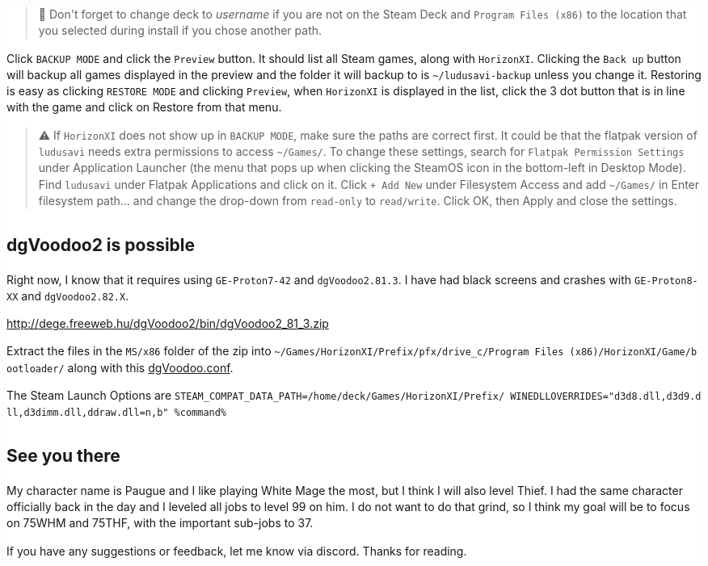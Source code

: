 >🛑 Don't forget to change deck to *username* if you are not on the Steam Deck and `Program Files (x86)` to the location that you selected during install if you chose another path.

Click `BACKUP MODE` and click the `Preview` button. It should list all Steam games, along with `HorizonXI`. Clicking the `Back up` button will backup all games displayed in the preview and the folder it will backup to is `~/ludusavi-backup` unless you change it. Restoring is easy as clicking `RESTORE MODE` and clicking `Preview`, when `HorizonXI` is displayed in the list, click the 3 dot button that is in line with the game and click on Restore from that menu.

>⚠️ If `HorizonXI` does not show up in `BACKUP MODE`, make sure the paths are correct first. It could be that the flatpak version of `ludusavi` needs extra permissions to access `~/Games/`. To change these settings, search for `Flatpak Permission Settings` under Application Launcher (the menu that pops up when clicking the SteamOS icon in the bottom-left in Desktop Mode). Find `ludusavi` under Flatpak Applications and click on it. Click `+ Add New` under Filesystem Access and add `~/Games/` in Enter filesystem path... and change the drop-down from `read-only` to `read/write`. Click OK, then Apply and close the settings.

## dgVoodoo2 is possible

Right now, I know that it requires using `GE-Proton7-42` and `dgVoodoo2.81.3`. I have had black screens and crashes with `GE-Proton8-XX` and `dgVoodoo2.82.X`.

http://dege.freeweb.hu/dgVoodoo2/bin/dgVoodoo2_81_3.zip

Extract the files in the `MS/x86` folder of the zip into `~/Games/HorizonXI/Prefix/pfx/drive_c/Program Files (x86)/HorizonXI/Game/bootloader/` along with this [dgVoodoo.conf](https://raw.githubusercontent.com/TeamLinux01/HorizonXI-dgVoodoo2/main/dgVoodoo.conf).

The Steam Launch Options are `STEAM_COMPAT_DATA_PATH=/home/deck/Games/HorizonXI/Prefix/ WINEDLLOVERRIDES="d3d8.dll,d3d9.dll,d3dimm.dll,ddraw.dll=n,b" %command%`

## See you there

My character name is Paugue and I like playing White Mage the most, but I think I will also level Thief. I had the same character officially back in the day and I leveled all jobs to level 99 on him. I do not want to do that grind, so I think my goal will be to focus on 75WHM and 75THF, with the important sub-jobs to 37.

If you have any suggestions or feedback, let me know via discord. Thanks for reading.
